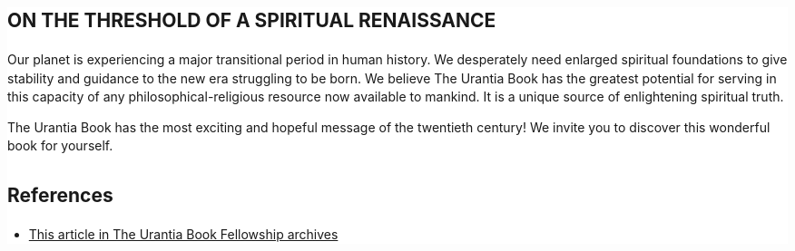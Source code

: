 ## ON THE THRESHOLD OF A SPIRITUAL RENAISSANCE

Our planet is experiencing a major transitional period in human history. We desperately need enlarged spiritual foundations to give stability and guidance to the new era struggling to be born. We believe The Urantia Book has the greatest potential for serving in this capacity of any philosophical-religious resource now available to mankind. It is a unique source of enlightening spiritual truth.

The Urantia Book has the most exciting and hopeful message of the twentieth century! We invite you to discover this wonderful book for yourself.

## References

* [This article in The Urantia Book Fellowship archives](https://archive.urantiabook.org/archive/readers/doc210.htm)